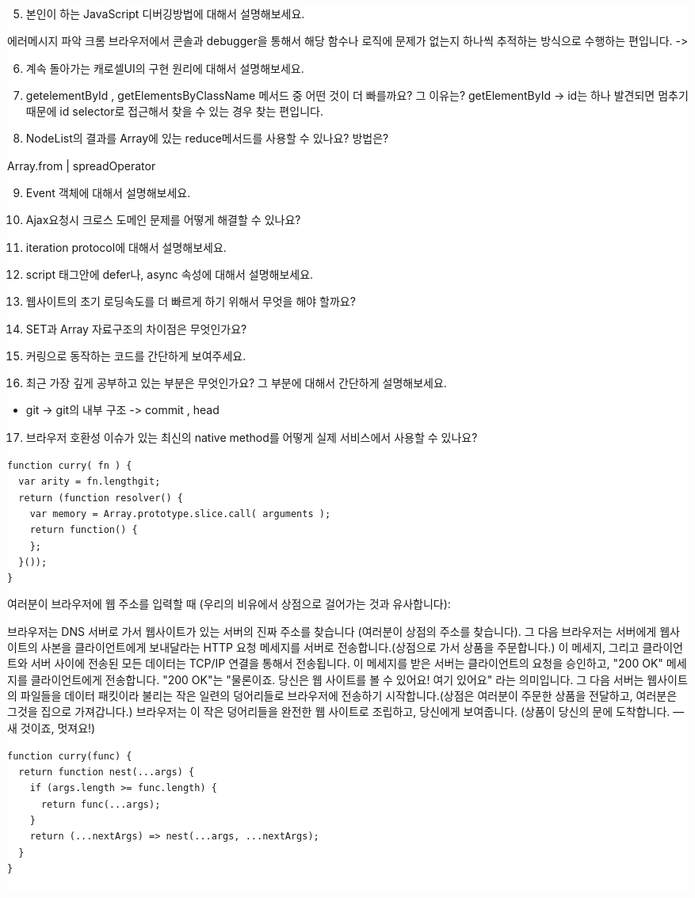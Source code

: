 5. 본인이 하는 JavaScript 디버깅방법에 대해서 설명해보세요.

에러메시지 파악
크롬 브라우저에서 콘솔과 debugger을 통해서 해당 함수나 로직에 문제가 없는지 하나씩 추적하는 방식으로 수행하는 편입니다. 
-> 

6. 계속 돌아가는 캐로셀UI의 구현 원리에 대해서 설명해보세요.

7. getelementById , getElementsByClassName 메서드 중 어떤 것이 더 빠를까요? 그 이유는?
getElementById -> id는 하나 발견되면 멈추기 때문에 id selector로 접근해서 찾을 수 있는 경우 찾는 편입니다. 
8. NodeList의 결과를 Array에 있는 reduce메서드를 사용할 수 있나요? 방법은?

Array.from | spreadOperator

9. Event 객체에 대해서 설명해보세요.



10. Ajax요청시 크로스 도메인 문제를 어떻게 해결할 수 있나요?

11. iteration protocol에 대해서 설명해보세요.

12. script 태그안에 defer나, async 속성에 대해서 설명해보세요.

13. 웹사이트의 초기 로딩속도를 더 빠르게 하기 위해서 무엇을 해야 할까요?

14. SET과 Array 자료구조의 차이점은 무엇인가요?

15. 커링으로 동작하는 코드를 간단하게 보여주세요.

16. 최근 가장 깊게 공부하고 있는 부분은 무엇인가요?  그 부분에 대해서 간단하게 설명해보세요.

- git 
-> git의 내부 구조 
-> commit , head 


17. 브라우저 호환성 이슈가 있는 최신의 native method를 어떻게 실제 서비스에서 사용할 수 있나요?

```
function curry( fn ) {
  var arity = fn.lengthgit;
  return (function resolver() {
    var memory = Array.prototype.slice.call( arguments );
    return function() {
    };
  }());
}

```


여러분이 브라우저에 웹 주소를 입력할 때 (우리의 비유에서 상점으로 걸어가는 것과 유사합니다):

브라우저는 DNS 서버로 가서 웹사이트가 있는 서버의 진짜 주소를 찾습니다 (여러분이 상점의 주소를 찾습니다).
그 다음 브라우저는 서버에게 웹사이트의 사본을 클라이언트에게 보내달라는 HTTP 요청 메세지를 서버로 전송합니다.(상점으로 가서 상품을 주문합니다.) 이 메세지, 그리고 클라이언트와 서버 사이에 전송된 모든 데이터는 TCP/IP 연결을 통해서 전송됩니다.
이 메세지를 받은 서버는 클라이언트의 요청을 승인하고, "200 OK" 메세지를 클라이언트에게 전송합니다. "200 OK"는 "물론이죠. 당신은 웹 사이트를 볼 수 있어요! 여기 있어요" 라는 의미입니다. 그 다음 서버는 웹사이트의 파일들을 데이터 패킷이라 불리는 작은 일련의 덩어리들로 브라우저에 전송하기 시작합니다.(상점은 여러분이 주문한 상품을 전달하고, 여러분은 그것을 집으로 가져갑니다.)
브라우저는 이 작은 덩어리들을 완전한 웹 사이트로 조립하고, 당신에게 보여줍니다. (상품이 당신의 문에 도착합니다. — 새 것이죠, 멋져요!)


```
function curry(func) {
  return function nest(...args) {
    if (args.length >= func.length) {
      return func(...args);
    }
    return (...nextArgs) => nest(...args, ...nextArgs);
  }
}


```